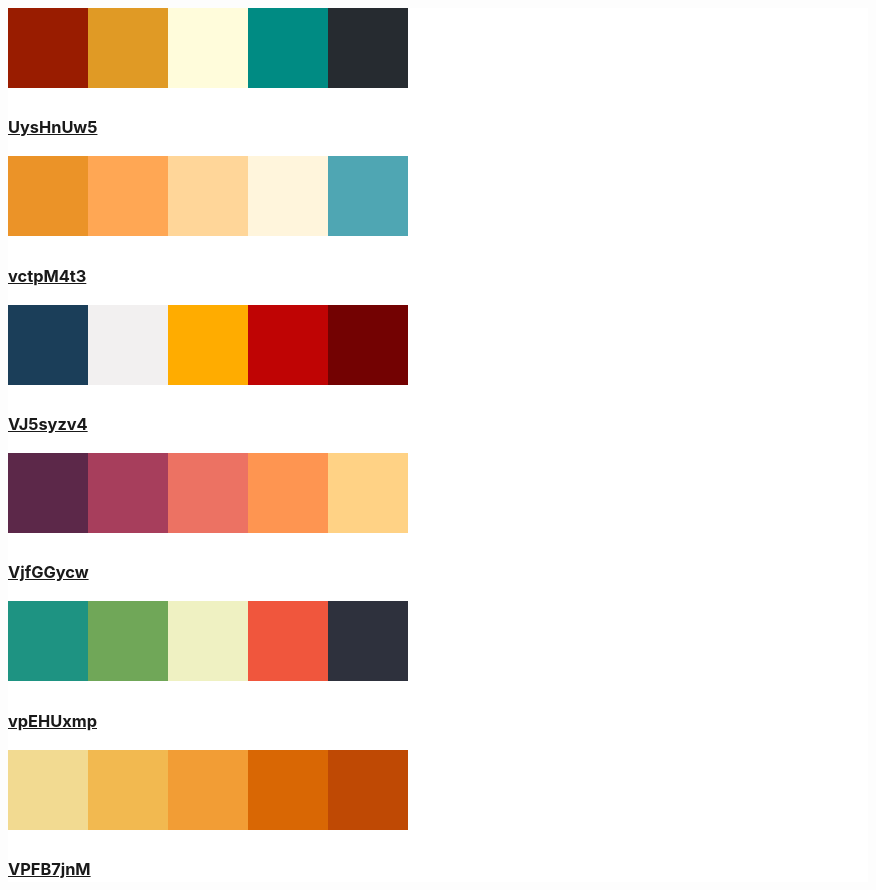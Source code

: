 [ ![ux34xaWZ.png](ux34xaWZ.png) ](ux34xaWZ.png)

### [UysHnUw5](UysHnUw5.hexplt)

[ ![UysHnUw5.png](UysHnUw5.png) ](UysHnUw5.png)

### [vctpM4t3](vctpM4t3.hexplt)

[ ![vctpM4t3.png](vctpM4t3.png) ](vctpM4t3.png)

### [VJ5syzv4](VJ5syzv4.hexplt)

[ ![VJ5syzv4.png](VJ5syzv4.png) ](VJ5syzv4.png)

### [VjfGGycw](VjfGGycw.hexplt)

[ ![VjfGGycw.png](VjfGGycw.png) ](VjfGGycw.png)

### [vpEHUxmp](vpEHUxmp.hexplt)

[ ![vpEHUxmp.png](vpEHUxmp.png) ](vpEHUxmp.png)

### [VPFB7jnM](VPFB7jnM.hexplt)
